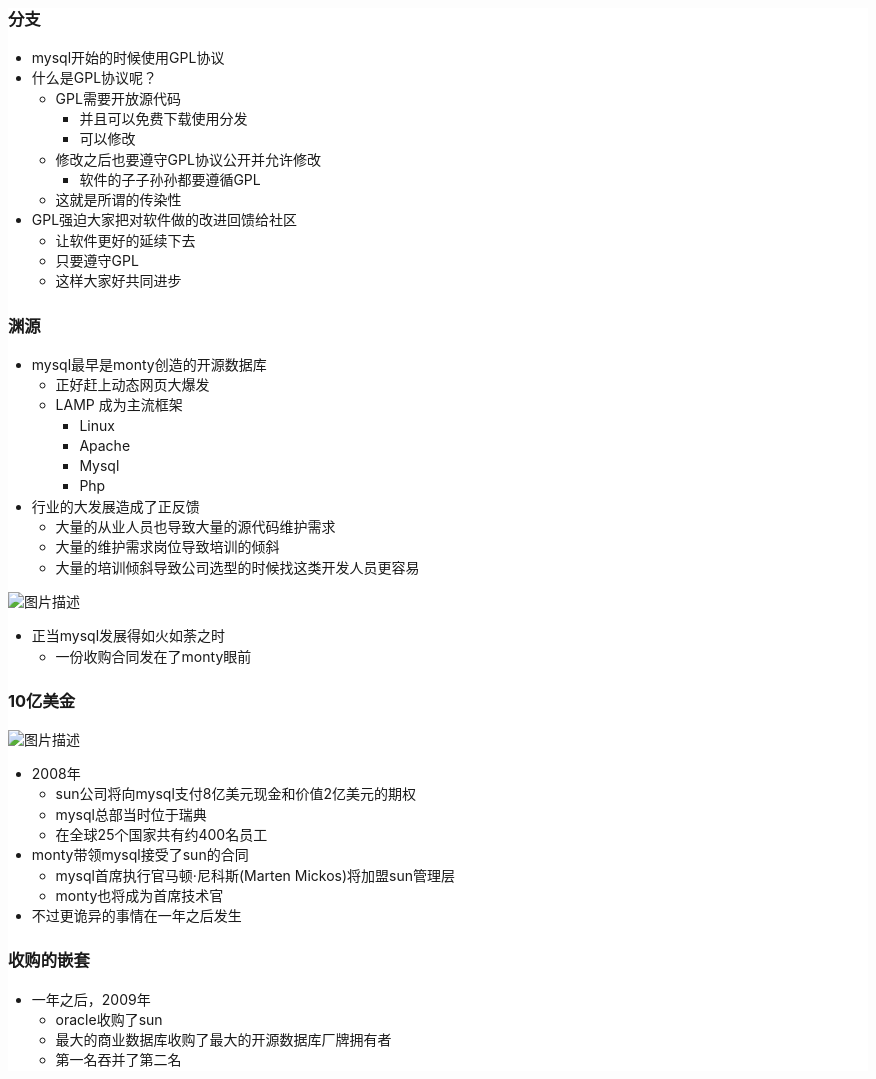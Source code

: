 ### 分支

- mysql开始的时候使用GPL协议
- 什么是GPL协议呢？
  - GPL需要开放源代码
	  - 并且可以免费下载使用分发
	  - 可以修改
  - 修改之后也要遵守GPL协议公开并允许修改
	  - 软件的子子孙孙都要遵循GPL
  - 这就是所谓的传染性
- GPL强迫大家把对软件做的改进回馈给社区
  - 让软件更好的延续下去
  - 只要遵守GPL
  - 这样大家好共同进步

### 渊源

- mysql最早是monty创造的开源数据库
  - 正好赶上动态网页大爆发
  - LAMP 成为主流框架
    - Linux
    - Apache
    - Mysql
    - Php
- 行业的大发展造成了正反馈
  - 大量的从业人员也导致大量的源代码维护需求
  - 大量的维护需求岗位导致培训的倾斜
  - 大量的培训倾斜导致公司选型的时候找这类开发人员更容易

![图片描述](https://doc.shiyanlou.com/courses/uid1190679-20220419-1650370930040)

- 正当mysql发展得如火如荼之时
  - 一份收购合同发在了monty眼前

### 10亿美金

![图片描述](https://doc.shiyanlou.com/courses/uid1190679-20220416-1650106255004)

- 2008年
  - sun公司将向mysql支付8亿美元现金和价值2亿美元的期权
  - mysql总部当时位于瑞典
  - 在全球25个国家共有约400名员工
- monty带领mysql接受了sun的合同
  - mysql首席执行官马顿·尼科斯(Marten Mickos)将加盟sun管理层
  - monty也将成为首席技术官
- 不过更诡异的事情在一年之后发生

### 收购的嵌套

- 一年之后，2009年
  - oracle收购了sun
  - 最大的商业数据库收购了最大的开源数据库厂牌拥有者
  - 第一名吞并了第二名
